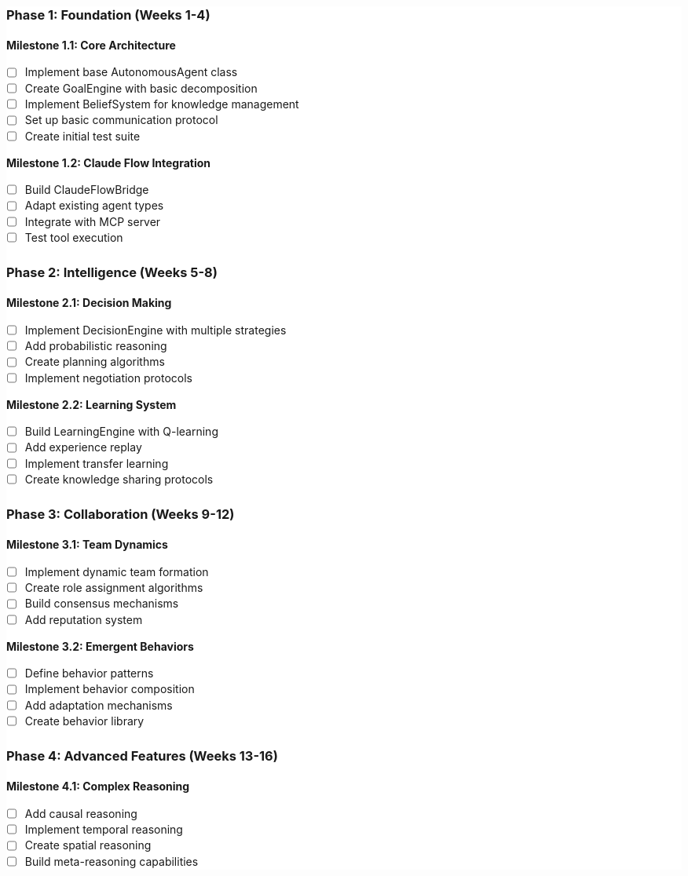 ### Phase 1: Foundation (Weeks 1-4)

**Milestone 1.1: Core Architecture**

- [ ] Implement base AutonomousAgent class
- [ ] Create GoalEngine with basic decomposition
- [ ] Implement BeliefSystem for knowledge management
- [ ] Set up basic communication protocol
- [ ] Create initial test suite

**Milestone 1.2: Claude Flow Integration**

- [ ] Build ClaudeFlowBridge
- [ ] Adapt existing agent types
- [ ] Integrate with MCP server
- [ ] Test tool execution

### Phase 2: Intelligence (Weeks 5-8)

**Milestone 2.1: Decision Making**

- [ ] Implement DecisionEngine with multiple strategies
- [ ] Add probabilistic reasoning
- [ ] Create planning algorithms
- [ ] Implement negotiation protocols

**Milestone 2.2: Learning System**

- [ ] Build LearningEngine with Q-learning
- [ ] Add experience replay
- [ ] Implement transfer learning
- [ ] Create knowledge sharing protocols

### Phase 3: Collaboration (Weeks 9-12)

**Milestone 3.1: Team Dynamics**

- [ ] Implement dynamic team formation
- [ ] Create role assignment algorithms
- [ ] Build consensus mechanisms
- [ ] Add reputation system

**Milestone 3.2: Emergent Behaviors**

- [ ] Define behavior patterns
- [ ] Implement behavior composition
- [ ] Add adaptation mechanisms
- [ ] Create behavior library

### Phase 4: Advanced Features (Weeks 13-16)

**Milestone 4.1: Complex Reasoning**

- [ ] Add causal reasoning
- [ ] Implement temporal reasoning
- [ ] Create spatial reasoning
- [ ] Build meta-reasoning capabilities

